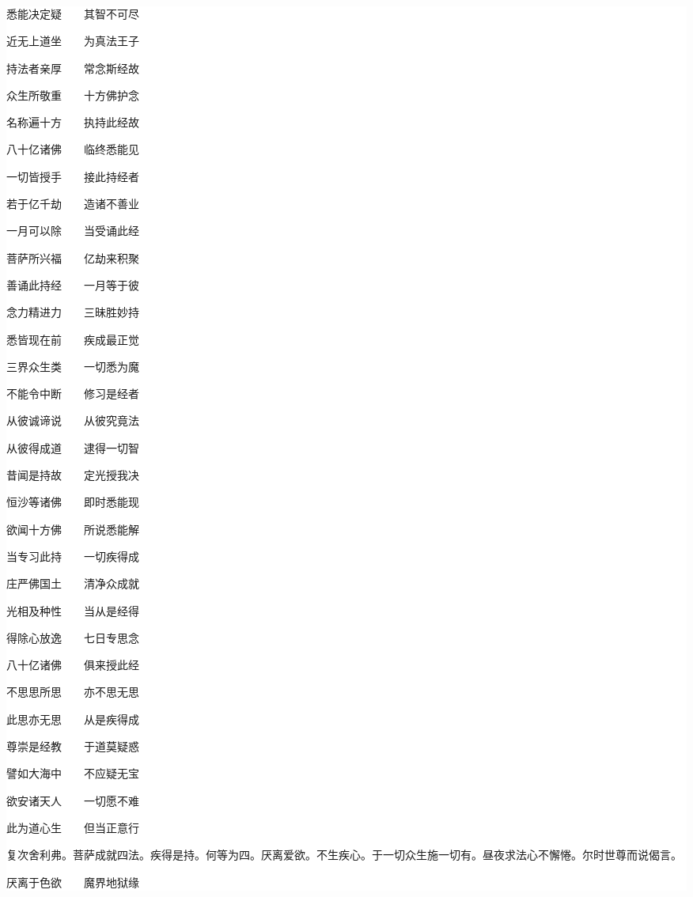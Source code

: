 悉能决定疑　　其智不可尽  

近无上道坐　　为真法王子  

持法者亲厚　　常念斯经故  

众生所敬重　　十方佛护念  

名称遍十方　　执持此经故  

八十亿诸佛　　临终悉能见  

一切皆授手　　接此持经者  

若于亿千劫　　造诸不善业  

一月可以除　　当受诵此经  

菩萨所兴福　　亿劫来积聚  

善诵此持经　　一月等于彼  

念力精进力　　三昧胜妙持  

悉皆现在前　　疾成最正觉  

三界众生类　　一切悉为魔  

不能令中断　　修习是经者  

从彼诚谛说　　从彼究竟法  

从彼得成道　　逮得一切智  

昔闻是持故　　定光授我决  

恒沙等诸佛　　即时悉能现  

欲闻十方佛　　所说悉能解  

当专习此持　　一切疾得成  

庄严佛国土　　清净众成就  

光相及种性　　当从是经得  

得除心放逸　　七日专思念  

八十亿诸佛　　俱来授此经  

不思思所思　　亦不思无思  

此思亦无思　　从是疾得成  

尊崇是经教　　于道莫疑惑  

譬如大海中　　不应疑无宝  

欲安诸天人　　一切愿不难  

此为道心生　　但当正意行  

复次舍利弗。菩萨成就四法。疾得是持。何等为四。厌离爱欲。不生疾心。于一切众生施一切有。昼夜求法心不懈惓。尔时世尊而说偈言。  

厌离于色欲　　魔界地狱缘  
